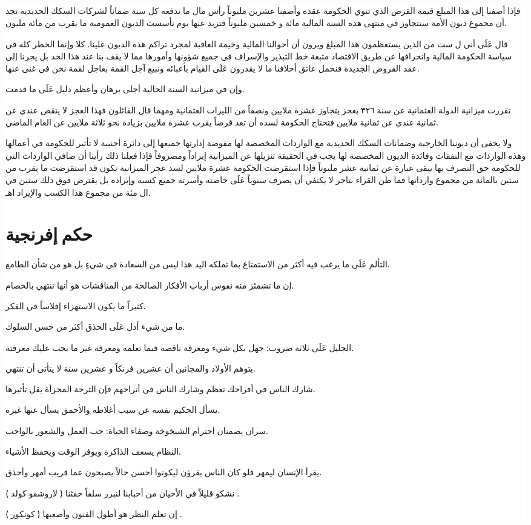 
 فإذا أضفنا إلى هذا المبلغ قيمة القرض الذي تنوي الحكومة عقده وأضفنا  عشرين  مليوناً رأس مال ما ندفعه كل سنة ضماناً لشركات السكك الحديدية نجد أن مجموع ديون الأمة ستتجاوز في منتهى هذه السنة المالية  مائة  و  خمسين  مليوناً فتزيد عنها يوم تأسست الديون العمومية ما يقرب من  مائة  مليون. 
 
 قال عَلَى أني ل  ست  من الذين يستعظمون هذا المبلغ ويرون أن أحوالنا المالية وخيمة العاقبة لمجرد تراكم هذه الديون علينا. كلا وإنما الخطر كله في سياسة الحكومة المالية وانحرافها عن طريق الاقتصاد متبعة خط التبذير والإسراف في جميع شؤونها وأمورها مما لا يقف بنا عند هذا الحد بل يجرنا إلى عقد القروض الجديدة فنحمل عاتق أخلافنا ما لا يقدرون عَلَى القيام بأعبائه ونبيع آجل القمة بعاجل لقمة نحن في غنى عنها. 

 وإن في ميزانية السنة الحالية أجلى برهان وأعظم دليل عَلَى ما قدمت. 

 تقررت ميزانية الدولة العثمانية عن سنة  ٣٢٦  بعجز يتجاوز  عشرة  ملايين ونصفاً من الليرات العثمانية ومهما قال القائلون فهذا العجز لا ينقص عندي عن  ثمانية  عندي عن   ثمانية  ملايين فتحتاج الحكومة لسده أن تعد قرضاً يقرب  عشرة  ملايين بزيادة نحو  ثلاثة  ملايين عن العام الماضي. 

 ولا يخفى أن ديوننا الخارجية وضمانات السكك الحديدية مع الواردات المخصصة لها مفوضة إدارتها جميعها إلى دائرة أجنبية لا تأثير للحكومة في أعمالها وهذه الواردات مع النفقات وفائدة الديون المخصصة لها يجب في الحقيقة تنزيلها عن الميزانية إيراداً ومصروفاً فإذا فعلنا ذلك رأينا أن صافي الواردات التي للحكومة حق التصرف بها يبقى عبارة عن  ثمانية  عشر  مليوناً فإذا استقرضت الحكومة  عشرة  ملايين لسد عجز الميزانية تكون قد استقرضت ما يقرب من  ستين  بالمائة من مجموع وارداتها فما ظن القراء بتاجر لا يكتفي أن يصرف سنوياً عَلَى خاصته وأسرته جميع كسبه وإيراده بل يقترض فوق ذلك  ستين  في ال  مئة  من مجموع هذا الكسب والإيراد اهـ. 
 

#  حكم إفرنجية 


 التألم عَلَى ما يرغب فيه أكثر من الاستمتاع بما تملكه اليد هذا ليس من السعادة في شيءٍ بل هو من شأن الطامع. 

 إن ما تشمئز منه نفوس أرباب الأفكار الصالحة من المناقشات هو أنها تنتهي بالخصام. 

 كثيراً ما يكون الاستهزاء إفلاساً في الفكر. 

 ما من شيء أدل عَلَى الحذق أكثر من حسن السلوك. 
 
 الجليل عَلَى  ثلاثة  ضروب: جهل بكل شيء ومعرفة ناقصة فيما تعلمه ومعرفة غير ما يجب عليك معرفته. 

 يتوهم الأولاد والمجانين أن  عشرين  فرنكاً و  عشرين  سنة لا يتأتى أن تنتهي. 

 شارك الناس في أفراحك تعظم وشارك الناس في أتراحهم فإن الترحة المجزأة يقل تأثيرها. 

 يسأل الحكيم نفسه عن سبب أغلاطه والأحمق يسأل عنها غيره. 

 سران يضمنان احترام الشيخوخة وصفاء الحياة: حب العمل والشعور بالواجب. 

 النظام يسعف الذاكرة ويوفر الوقت ويحفظ الأشياء. 

 يقرأ الإنسان ليمهر فلو كان الناس يقرؤن ليكونوا أحسن حالاً يصبحون عما قريب أمهر وأحذق. 

 نشكو قليلاً في الأحيان من أحبابنا لنبرر سلفاً خفثنا ( لاروشفو كولد ) . 

 إن تعلم النظر هو أطول الفنون وأصعبها ( كونكور ) . 

